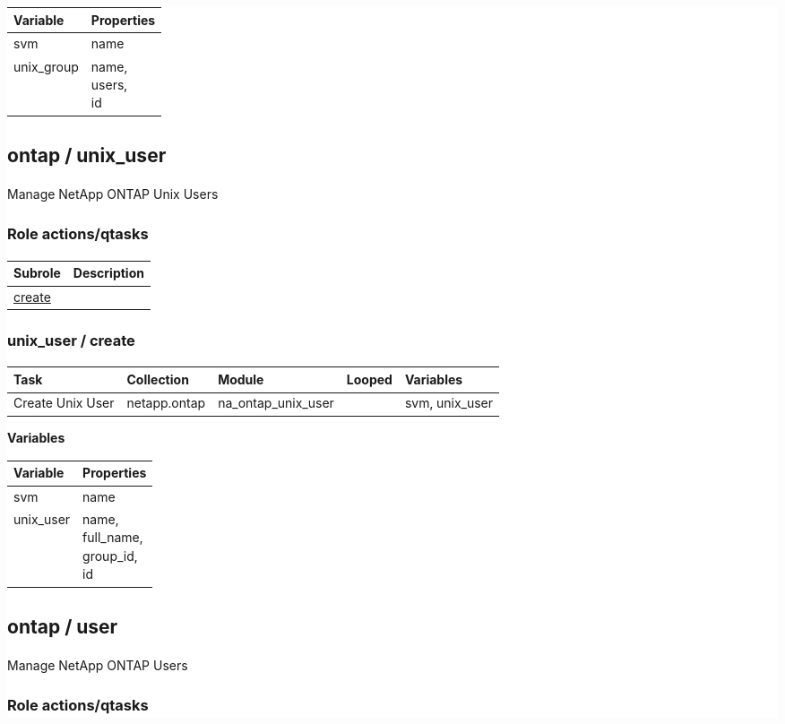 | Variable | Properties |
| :------- | :--------- |
| svm | name |
| unix_group | name, <br/>users, <br/>id |







## ontap / unix_user

Manage NetApp ONTAP Unix Users  
  






### Role actions/qtasks

| Subrole | Description |
| :------ | :---------- |
| [create](#unix_user--create) |  |



### unix_user / create

| Task | Collection | Module | Looped | Variables |
| :--- | :--------- | :----- | :----- | :-------- |
| Create Unix User  | netapp.ontap | na_ontap_unix_user |  | svm, unix_user |


**Variables**

| Variable | Properties |
| :------- | :--------- |
| svm | name |
| unix_user | name, <br/>full_name, <br/>group_id, <br/>id |







## ontap / user

Manage NetApp ONTAP Users  
  






### Role actions/qtasks
